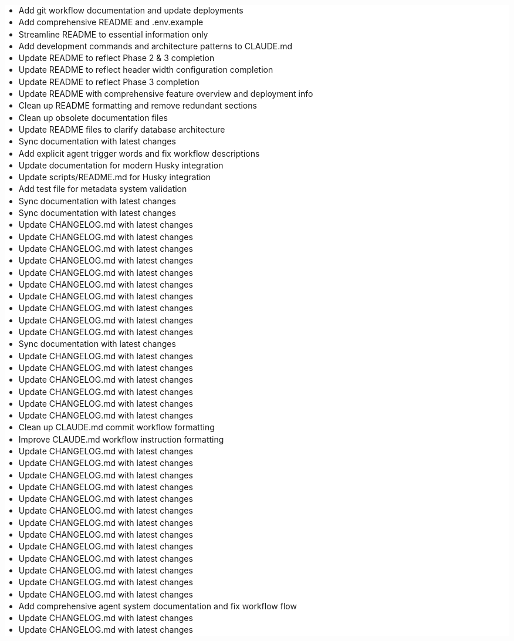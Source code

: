 - Add git workflow documentation and update deployments
- Add comprehensive README and .env.example
- Streamline README to essential information only
- Add development commands and architecture patterns to CLAUDE.md
- Update README to reflect Phase 2 & 3 completion
- Update README to reflect header width configuration completion
- Update README to reflect Phase 3 completion
- Update README with comprehensive feature overview and deployment info
- Clean up README formatting and remove redundant sections
- Clean up obsolete documentation files
- Update README files to clarify database architecture
- Sync documentation with latest changes
- Add explicit agent trigger words and fix workflow descriptions
- Update documentation for modern Husky integration
- Update scripts/README.md for Husky integration
- Add test file for metadata system validation
- Sync documentation with latest changes
- Sync documentation with latest changes
- Update CHANGELOG.md with latest changes
- Update CHANGELOG.md with latest changes
- Update CHANGELOG.md with latest changes
- Update CHANGELOG.md with latest changes
- Update CHANGELOG.md with latest changes
- Update CHANGELOG.md with latest changes
- Update CHANGELOG.md with latest changes
- Update CHANGELOG.md with latest changes
- Update CHANGELOG.md with latest changes
- Update CHANGELOG.md with latest changes
- Sync documentation with latest changes
- Update CHANGELOG.md with latest changes
- Update CHANGELOG.md with latest changes
- Update CHANGELOG.md with latest changes
- Update CHANGELOG.md with latest changes
- Update CHANGELOG.md with latest changes
- Update CHANGELOG.md with latest changes
- Clean up CLAUDE.md commit workflow formatting
- Improve CLAUDE.md workflow instruction formatting
- Update CHANGELOG.md with latest changes
- Update CHANGELOG.md with latest changes
- Update CHANGELOG.md with latest changes
- Update CHANGELOG.md with latest changes
- Update CHANGELOG.md with latest changes
- Update CHANGELOG.md with latest changes
- Update CHANGELOG.md with latest changes
- Update CHANGELOG.md with latest changes
- Update CHANGELOG.md with latest changes
- Update CHANGELOG.md with latest changes
- Update CHANGELOG.md with latest changes
- Update CHANGELOG.md with latest changes
- Update CHANGELOG.md with latest changes
- Add comprehensive agent system documentation and fix workflow flow
- Update CHANGELOG.md with latest changes
- Update CHANGELOG.md with latest changes
